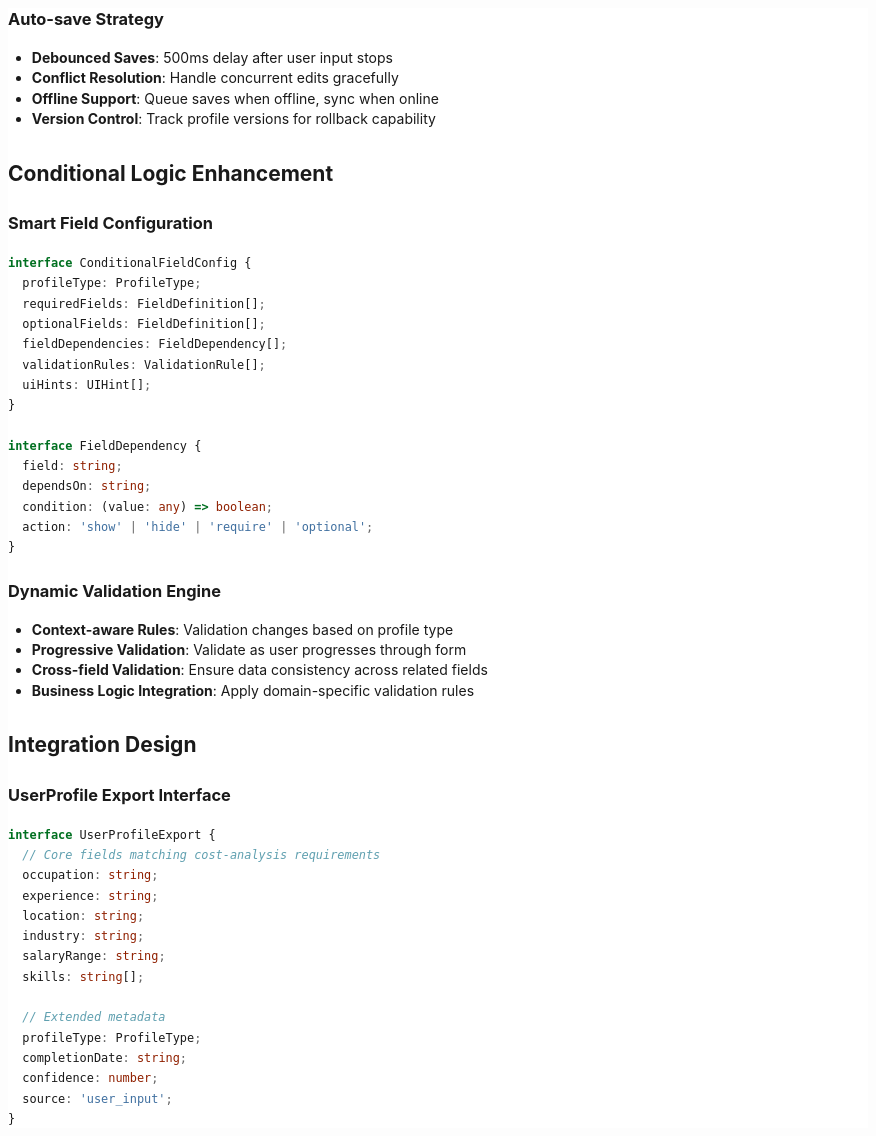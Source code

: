 ### Auto-save Strategy
- **Debounced Saves**: 500ms delay after user input stops
- **Conflict Resolution**: Handle concurrent edits gracefully
- **Offline Support**: Queue saves when offline, sync when online
- **Version Control**: Track profile versions for rollback capability

## Conditional Logic Enhancement

### Smart Field Configuration
```typescript
interface ConditionalFieldConfig {
  profileType: ProfileType;
  requiredFields: FieldDefinition[];
  optionalFields: FieldDefinition[];
  fieldDependencies: FieldDependency[];
  validationRules: ValidationRule[];
  uiHints: UIHint[];
}

interface FieldDependency {
  field: string;
  dependsOn: string;
  condition: (value: any) => boolean;
  action: 'show' | 'hide' | 'require' | 'optional';
}
```

### Dynamic Validation Engine
- **Context-aware Rules**: Validation changes based on profile type
- **Progressive Validation**: Validate as user progresses through form
- **Cross-field Validation**: Ensure data consistency across related fields
- **Business Logic Integration**: Apply domain-specific validation rules

## Integration Design

### UserProfile Export Interface
```typescript
interface UserProfileExport {
  // Core fields matching cost-analysis requirements
  occupation: string;
  experience: string;
  location: string;
  industry: string;
  salaryRange: string;
  skills: string[];
  
  // Extended metadata
  profileType: ProfileType;
  completionDate: string;
  confidence: number;
  source: 'user_input';
}
```
